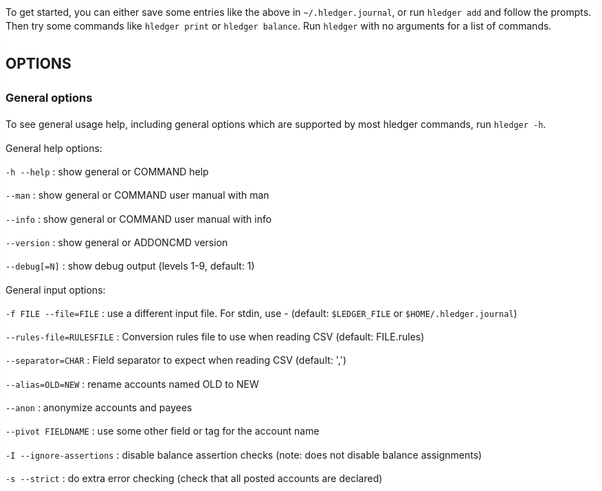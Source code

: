 To get started, you can either save some entries like the above in
`~/.hledger.journal`, or run `hledger add` and follow the prompts. Then
try some commands like `hledger print` or `hledger balance`. Run
`hledger` with no arguments for a list of commands.

## OPTIONS

### General options

To see general usage help, including general options which are supported
by most hledger commands, run `hledger -h`.

General help options:

`-h --help`
:   show general or COMMAND help

`--man`
:   show general or COMMAND user manual with man

`--info`
:   show general or COMMAND user manual with info

`--version`
:   show general or ADDONCMD version

`--debug[=N]`
:   show debug output (levels 1-9, default: 1)

General input options:

`-f FILE --file=FILE`
:   use a different input file. For stdin, use - (default:
    `$LEDGER_FILE` or `$HOME/.hledger.journal`)

`--rules-file=RULESFILE`
:   Conversion rules file to use when reading CSV (default: FILE.rules)

`--separator=CHAR`
:   Field separator to expect when reading CSV (default: ',')

`--alias=OLD=NEW`
:   rename accounts named OLD to NEW

`--anon`
:   anonymize accounts and payees

`--pivot FIELDNAME`
:   use some other field or tag for the account name

`-I --ignore-assertions`
:   disable balance assertion checks (note: does not disable balance
    assignments)

`-s --strict`
:   do extra error checking (check that all posted accounts are
    declared)
